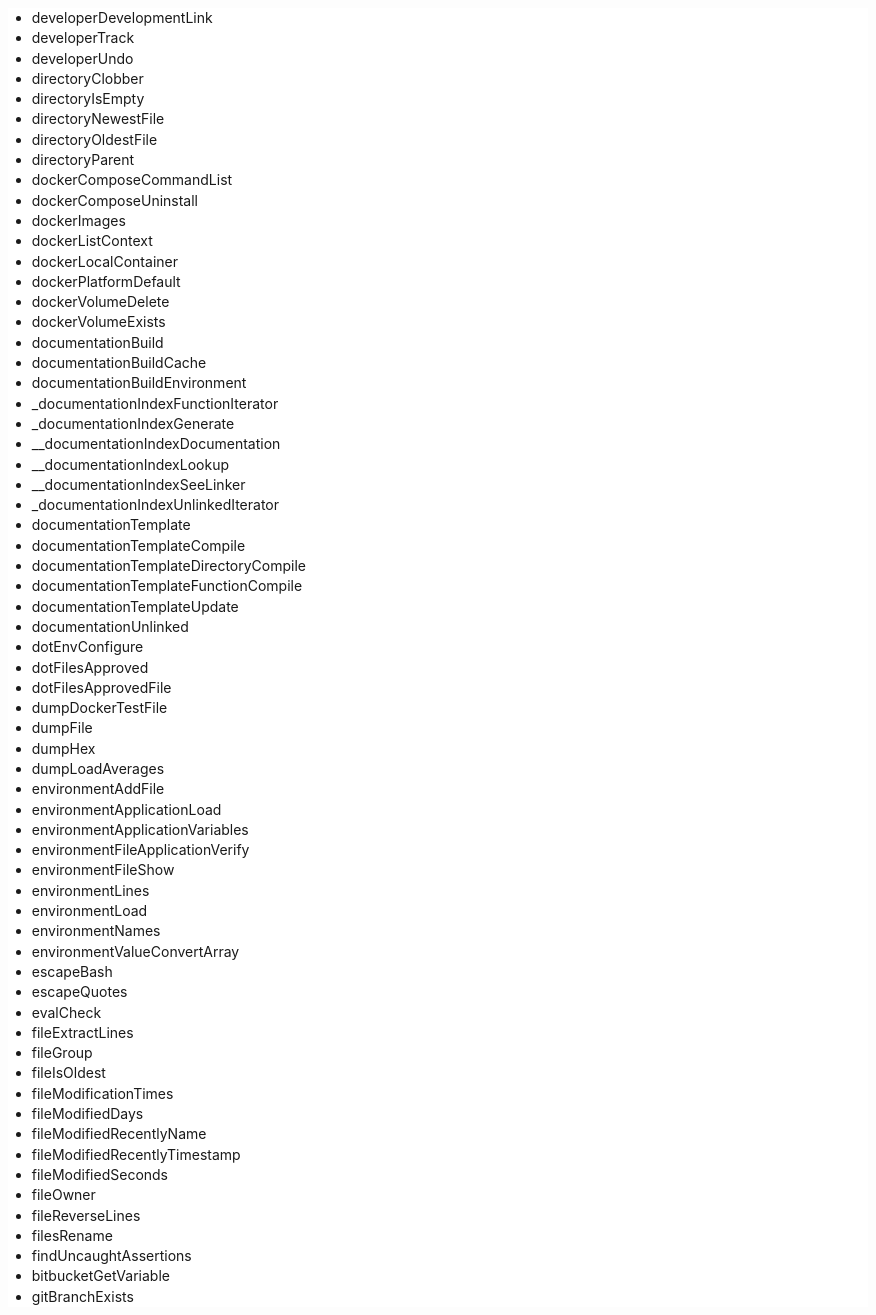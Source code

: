 - developerDevelopmentLink
- developerTrack
- developerUndo
- directoryClobber
- directoryIsEmpty
- directoryNewestFile
- directoryOldestFile
- directoryParent
- dockerComposeCommandList
- dockerComposeUninstall
- dockerImages
- dockerListContext
- dockerLocalContainer
- dockerPlatformDefault
- dockerVolumeDelete
- dockerVolumeExists
- documentationBuild
- documentationBuildCache
- documentationBuildEnvironment
- _documentationIndexFunctionIterator
- _documentationIndexGenerate
- __documentationIndexDocumentation
- __documentationIndexLookup
- __documentationIndexSeeLinker
- _documentationIndexUnlinkedIterator
- documentationTemplate
- documentationTemplateCompile
- documentationTemplateDirectoryCompile
- documentationTemplateFunctionCompile
- documentationTemplateUpdate
- documentationUnlinked
- dotEnvConfigure
- dotFilesApproved
- dotFilesApprovedFile
- dumpDockerTestFile
- dumpFile
- dumpHex
- dumpLoadAverages
- environmentAddFile
- environmentApplicationLoad
- environmentApplicationVariables
- environmentFileApplicationVerify
- environmentFileShow
- environmentLines
- environmentLoad
- environmentNames
- environmentValueConvertArray
- escapeBash
- escapeQuotes
- evalCheck
- fileExtractLines
- fileGroup
- fileIsOldest
- fileModificationTimes
- fileModifiedDays
- fileModifiedRecentlyName
- fileModifiedRecentlyTimestamp
- fileModifiedSeconds
- fileOwner
- fileReverseLines
- filesRename
- findUncaughtAssertions
- bitbucketGetVariable
- gitBranchExists